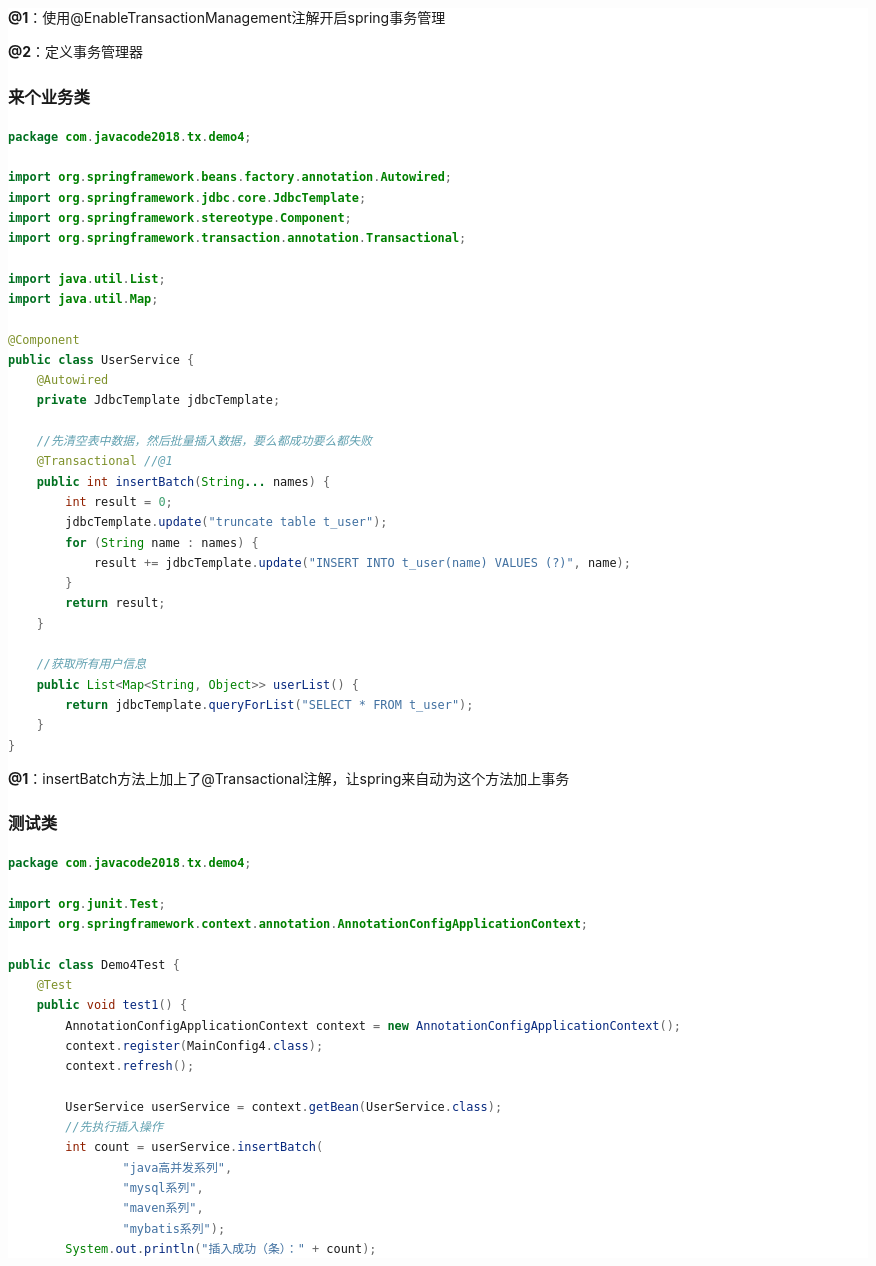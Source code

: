 **@1**：使用@EnableTransactionManagement注解开启spring事务管理

**@2**：定义事务管理器

### 来个业务类

```java
package com.javacode2018.tx.demo4;

import org.springframework.beans.factory.annotation.Autowired;
import org.springframework.jdbc.core.JdbcTemplate;
import org.springframework.stereotype.Component;
import org.springframework.transaction.annotation.Transactional;

import java.util.List;
import java.util.Map;

@Component
public class UserService {
    @Autowired
    private JdbcTemplate jdbcTemplate;

    //先清空表中数据，然后批量插入数据，要么都成功要么都失败
    @Transactional //@1
    public int insertBatch(String... names) {
        int result = 0;
        jdbcTemplate.update("truncate table t_user");
        for (String name : names) {
            result += jdbcTemplate.update("INSERT INTO t_user(name) VALUES (?)", name);
        }
        return result;
    }

    //获取所有用户信息
    public List<Map<String, Object>> userList() {
        return jdbcTemplate.queryForList("SELECT * FROM t_user");
    }
}
```

**@1**：insertBatch方法上加上了@Transactional注解，让spring来自动为这个方法加上事务

### 测试类

```java
package com.javacode2018.tx.demo4;

import org.junit.Test;
import org.springframework.context.annotation.AnnotationConfigApplicationContext;

public class Demo4Test {
    @Test
    public void test1() {
        AnnotationConfigApplicationContext context = new AnnotationConfigApplicationContext();
        context.register(MainConfig4.class);
        context.refresh();

        UserService userService = context.getBean(UserService.class);
        //先执行插入操作
        int count = userService.insertBatch(
                "java高并发系列",
                "mysql系列",
                "maven系列",
                "mybatis系列");
        System.out.println("插入成功（条）：" + count);
```